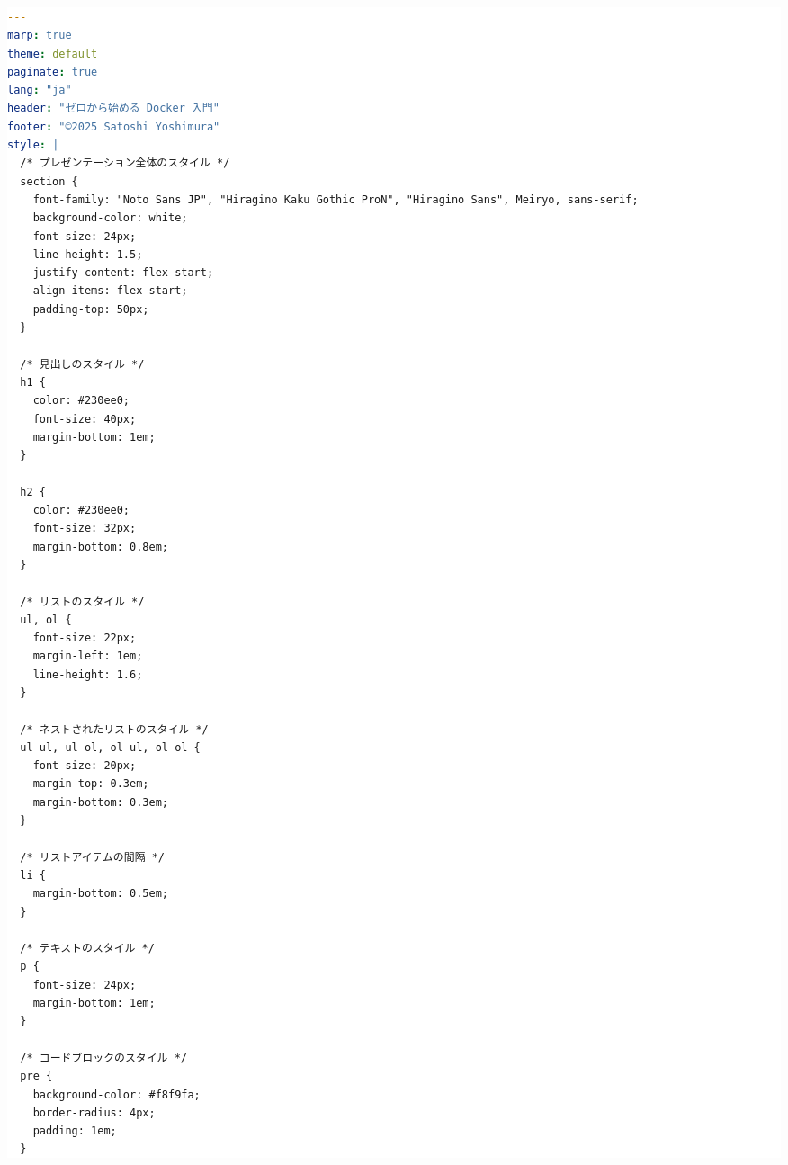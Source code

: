 ```yaml
---
marp: true
theme: default
paginate: true
lang: "ja"
header: "ゼロから始める Docker 入門"
footer: "©2025 Satoshi Yoshimura"
style: |
  /* プレゼンテーション全体のスタイル */
  section {
    font-family: "Noto Sans JP", "Hiragino Kaku Gothic ProN", "Hiragino Sans", Meiryo, sans-serif;
    background-color: white;
    font-size: 24px;
    line-height: 1.5;
    justify-content: flex-start;
    align-items: flex-start;
    padding-top: 50px;
  }

  /* 見出しのスタイル */
  h1 {
    color: #230ee0;
    font-size: 40px;
    margin-bottom: 1em;
  }

  h2 {
    color: #230ee0;
    font-size: 32px;
    margin-bottom: 0.8em;
  }

  /* リストのスタイル */
  ul, ol {
    font-size: 22px;
    margin-left: 1em;
    line-height: 1.6;
  }

  /* ネストされたリストのスタイル */
  ul ul, ul ol, ol ul, ol ol {
    font-size: 20px;
    margin-top: 0.3em;
    margin-bottom: 0.3em;
  }

  /* リストアイテムの間隔 */
  li {
    margin-bottom: 0.5em;
  }

  /* テキストのスタイル */
  p {
    font-size: 24px;
    margin-bottom: 1em;
  }

  /* コードブロックのスタイル */
  pre {
    background-color: #f8f9fa;
    border-radius: 4px;
    padding: 1em;
  }
```